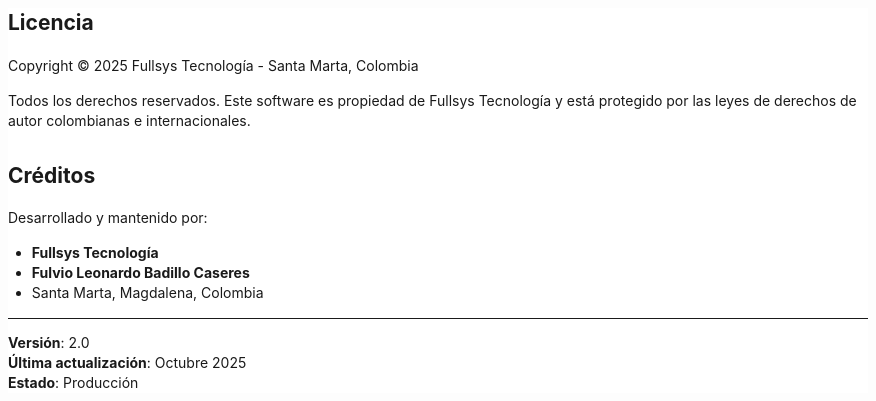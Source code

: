## Licencia

Copyright © 2025 Fullsys Tecnología - Santa Marta, Colombia

Todos los derechos reservados. Este software es propiedad de Fullsys Tecnología y está protegido por las leyes de derechos de autor colombianas e internacionales.

## Créditos

Desarrollado y mantenido por:
- **Fullsys Tecnología**
- **Fulvio Leonardo Badillo Caseres**
- Santa Marta, Magdalena, Colombia

---

**Versión**: 2.0  
**Última actualización**: Octubre 2025  
**Estado**: Producción
